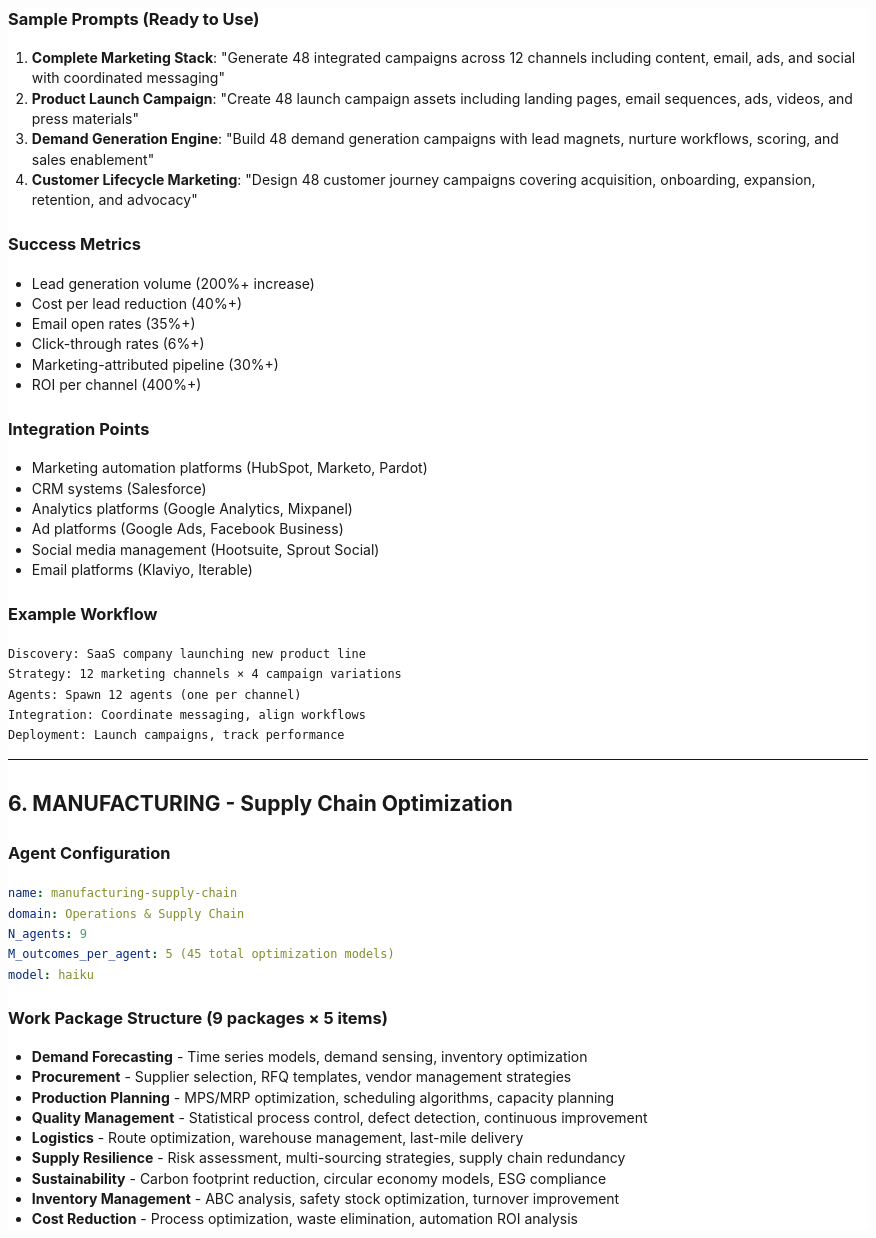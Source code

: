 ### Sample Prompts (Ready to Use)
1. **Complete Marketing Stack**: "Generate 48 integrated campaigns across 12 channels including content, email, ads, and social with coordinated messaging"
2. **Product Launch Campaign**: "Create 48 launch campaign assets including landing pages, email sequences, ads, videos, and press materials"
3. **Demand Generation Engine**: "Build 48 demand generation campaigns with lead magnets, nurture workflows, scoring, and sales enablement"
4. **Customer Lifecycle Marketing**: "Design 48 customer journey campaigns covering acquisition, onboarding, expansion, retention, and advocacy"

### Success Metrics
- Lead generation volume (200%+ increase)
- Cost per lead reduction (40%+)
- Email open rates (35%+)
- Click-through rates (6%+)
- Marketing-attributed pipeline (30%+)
- ROI per channel (400%+)

### Integration Points
- Marketing automation platforms (HubSpot, Marketo, Pardot)
- CRM systems (Salesforce)
- Analytics platforms (Google Analytics, Mixpanel)
- Ad platforms (Google Ads, Facebook Business)
- Social media management (Hootsuite, Sprout Social)
- Email platforms (Klaviyo, Iterable)

### Example Workflow
```
Discovery: SaaS company launching new product line
Strategy: 12 marketing channels × 4 campaign variations
Agents: Spawn 12 agents (one per channel)
Integration: Coordinate messaging, align workflows
Deployment: Launch campaigns, track performance
```

---

## 6. MANUFACTURING - Supply Chain Optimization

### Agent Configuration
```yaml
name: manufacturing-supply-chain
domain: Operations & Supply Chain
N_agents: 9
M_outcomes_per_agent: 5 (45 total optimization models)
model: haiku
```

### Work Package Structure (9 packages × 5 items)
- **Demand Forecasting** - Time series models, demand sensing, inventory optimization
- **Procurement** - Supplier selection, RFQ templates, vendor management strategies
- **Production Planning** - MPS/MRP optimization, scheduling algorithms, capacity planning
- **Quality Management** - Statistical process control, defect detection, continuous improvement
- **Logistics** - Route optimization, warehouse management, last-mile delivery
- **Supply Resilience** - Risk assessment, multi-sourcing strategies, supply chain redundancy
- **Sustainability** - Carbon footprint reduction, circular economy models, ESG compliance
- **Inventory Management** - ABC analysis, safety stock optimization, turnover improvement
- **Cost Reduction** - Process optimization, waste elimination, automation ROI analysis
